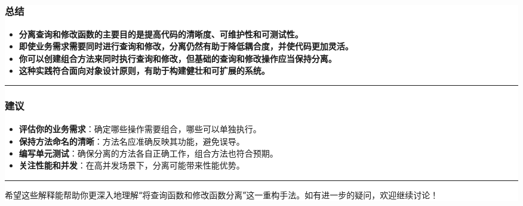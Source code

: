 
### **总结**

- **分离查询和修改函数的主要目的是提高代码的清晰度、可维护性和可测试性。**
- **即使业务需求需要同时进行查询和修改，分离仍然有助于降低耦合度，并使代码更加灵活。**
- **你可以创建组合方法来同时执行查询和修改，但基础的查询和修改操作应当保持分离。**
- **这种实践符合面向对象设计原则，有助于构建健壮和可扩展的系统。**

---

### **建议**

- **评估你的业务需求**：确定哪些操作需要组合，哪些可以单独执行。
- **保持方法命名的清晰**：方法名应准确反映其功能，避免误导。
- **编写单元测试**：确保分离的方法各自正确工作，组合方法也符合预期。
- **关注性能和并发**：在高并发场景下，分离可能带来性能优势。

---

希望这些解释能帮助你更深入地理解“将查询函数和修改函数分离”这一重构手法。如有进一步的疑问，欢迎继续讨论！